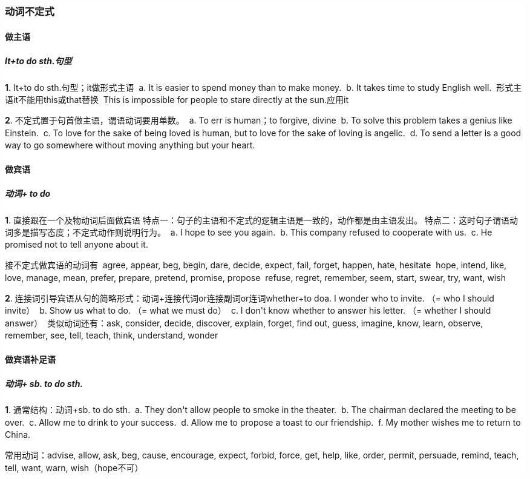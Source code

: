 ### 动词不定式

#### 做主语

##### It+to do sth.句型

 **1**. It+to do sth.句型；it做形式主语
​ a. It is easier to spend money than to make money.
​ b. It takes time to study English well.
​ 形式主语it不能用this或that替换
​ This is impossible for people to stare directly at the sun.应用it

 **2**. 不定式置于句首做主语，谓语动词要用单数。
​ a. To err is human；to forgive, divine
​ b. To solve this problem takes a genius like Einstein.
​ c. To love for the sake of being loved is human, but to love for the sake of loving is angelic.
​ d. To send a letter is a good way to go somewhere without moving anything but your heart.

#### 做宾语

##### 动词+ to do

 **1**. 直接跟在一个及物动词后面做宾语
​ 特点一：句子的主语和不定式的逻辑主语是一致的，动作都是由主语发出。
​ 特点二：这时句子谓语动词多是描写态度；不定式动作则说明行为。
​ a. I hope to see you again.
​ b. This company refused to cooperate with us.
​ c. He promised not to tell anyone about it.

 接不定式做宾语的动词有
​ agree, appear, beg, begin, dare, decide, expect, fail, forget, happen, hate, hesitate
​ hope, intend, like, love, manage, mean, prefer, prepare, pretend, promise, propose
​ refuse, regret, remember, seem, start, swear, try, want, wish

 **2**. 连接词引导宾语从句的简略形式：动词+连接代词or连接副词or连词whether+to do
​ a. I wonder who to invite. （= who I should invite）
​ b. Show us what to do. （= what we must do）
​ c. I don't know whether to answer his letter. （= whether I should answer）
​ 类似动词还有：ask, consider, decide, discover, explain, forget, find out, guess, imagine, know, learn, observe, remember, see, tell, teach, think, understand, wonder

#### 做宾语补足语

##### 动词+ sb. to do sth.

 **1**. 通常结构：动词+sb. to do sth.
​ a. They don't allow people to smoke in the theater.
​ b. The chairman declared the meeting to be over.
​ c. Allow me to drink to your success.
​ d. Allow me to propose a toast to our friendship.
​ f. My mother wishes me to return to China.

 常用动词：advise, allow, ask, beg, cause, encourage, expect, forbid, force, get, help, like, order, permit, persuade, remind, teach, tell, want, warn, wish（hope不可）
